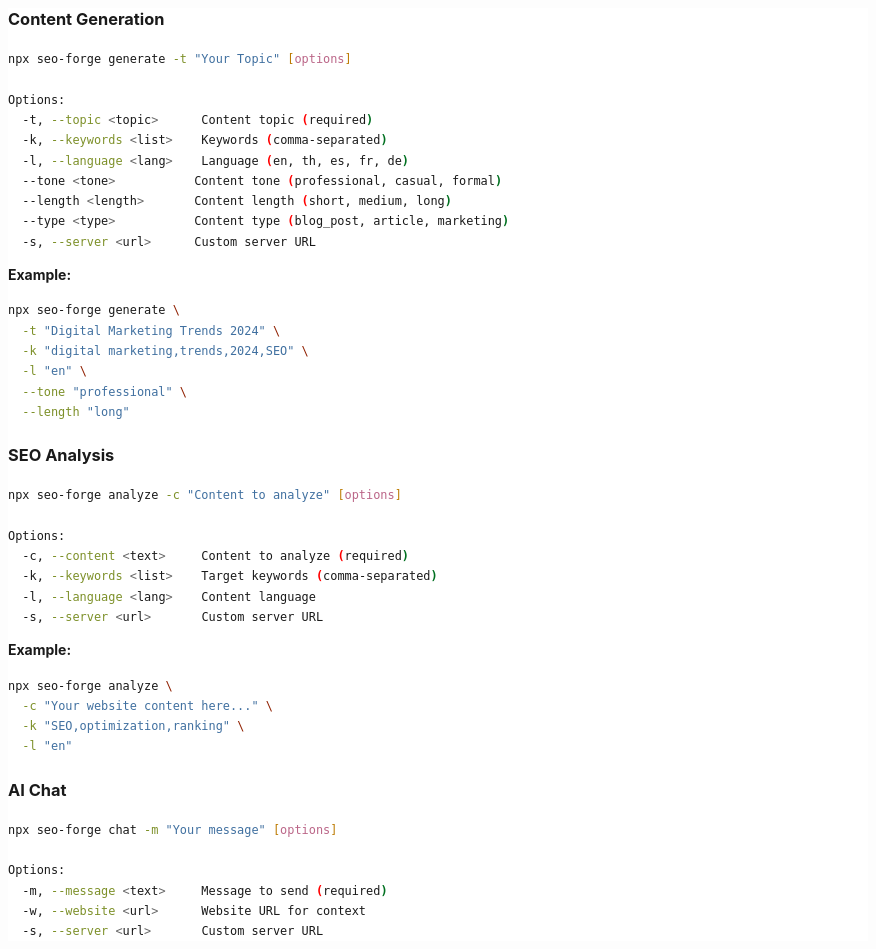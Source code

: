 ### Content Generation
```bash
npx seo-forge generate -t "Your Topic" [options]

Options:
  -t, --topic <topic>      Content topic (required)
  -k, --keywords <list>    Keywords (comma-separated)
  -l, --language <lang>    Language (en, th, es, fr, de)
  --tone <tone>           Content tone (professional, casual, formal)
  --length <length>       Content length (short, medium, long)
  --type <type>           Content type (blog_post, article, marketing)
  -s, --server <url>      Custom server URL
```

**Example:**
```bash
npx seo-forge generate \
  -t "Digital Marketing Trends 2024" \
  -k "digital marketing,trends,2024,SEO" \
  -l "en" \
  --tone "professional" \
  --length "long"
```

### SEO Analysis
```bash
npx seo-forge analyze -c "Content to analyze" [options]

Options:
  -c, --content <text>     Content to analyze (required)
  -k, --keywords <list>    Target keywords (comma-separated)
  -l, --language <lang>    Content language
  -s, --server <url>       Custom server URL
```

**Example:**
```bash
npx seo-forge analyze \
  -c "Your website content here..." \
  -k "SEO,optimization,ranking" \
  -l "en"
```

### AI Chat
```bash
npx seo-forge chat -m "Your message" [options]

Options:
  -m, --message <text>     Message to send (required)
  -w, --website <url>      Website URL for context
  -s, --server <url>       Custom server URL
```
